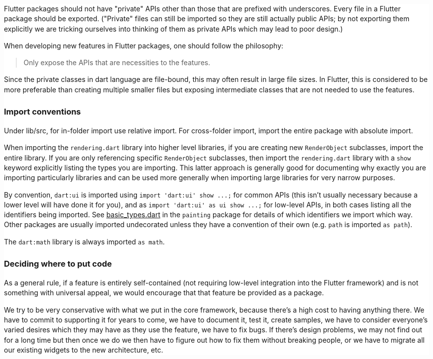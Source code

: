 Flutter packages should not have "private" APIs other than those that are
prefixed with underscores. Every file in a Flutter package should be exported.
("Private" files can still be imported so they are still actually public APIs;
by not exporting them explicitly we are tricking ourselves into thinking of
them as private APIs which may lead to poor design.)

When developing new features in Flutter packages, one should follow the philosophy:

> Only expose the APIs that are necessities to the features.

Since the private classes in dart language are file-bound, this may often result in
large file sizes. In Flutter, this is considered to be more preferable than creating
multiple smaller files but exposing intermediate classes that are not needed to use
the features. 

### Import conventions

Under lib/src, for in-folder import use relative import. For cross-folder import,
import the entire package with absolute import.

When importing the `rendering.dart` library into higher level libraries,
if you are creating new
`RenderObject` subclasses, import the entire library. If you are only
referencing specific `RenderObject` subclasses, then import the
`rendering.dart` library with a `show` keyword explicitly listing the
types you are importing. This latter approach is generally good for
documenting why exactly you are importing particularly libraries and
can be used more generally when importing large libraries for very
narrow purposes.

By convention, `dart:ui` is imported using `import 'dart:ui' show
...;` for common APIs (this isn’t usually necessary because a lower
level will have done it for you), and as `import 'dart:ui' as ui show
...;` for low-level APIs, in both cases listing all the identifiers
being imported. See
[basic_types.dart](https://github.com/flutter/flutter/blob/master/packages/flutter/lib/src/painting/basic_types.dart)
in the `painting` package for details of which identifiers we import
which way. Other packages are usually imported undecorated unless they
have a convention of their own (e.g. `path` is imported `as path`).

The `dart:math` library is always imported `as math`.

### Deciding where to put code

As a general rule, if a feature is entirely self-contained (not requiring low-level integration into the Flutter framework) and is not something with universal appeal, we would encourage that that feature be provided as a package. 

We try to be very conservative with what we put in the core framework, because there’s a high cost to having anything there. We have to commit to supporting it for years to come, we have to document it, test it, create samples, we have to consider everyone’s varied desires which they may have as they use the feature, we have to fix bugs. If there’s design problems, we may not find out for a long time but then once we do we then have to figure out how to fix them without breaking people, or we have to migrate all our existing widgets to the new architecture, etc.
